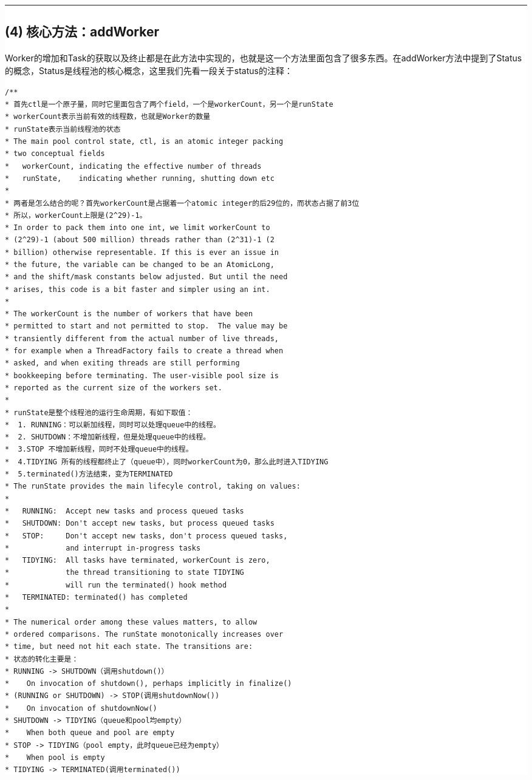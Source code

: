 - - -

(4) 核心方法：addWorker
--------

Worker的增加和Task的获取以及终止都是在此方法中实现的，也就是这一个方法里面包含了很多东西。在addWorker方法中提到了Status的概念，Status是线程池的核心概念，这里我们先看一段关于status的注释：

```
/**
* 首先ctl是一个原子量，同时它里面包含了两个field，一个是workerCount，另一个是runState
* workerCount表示当前有效的线程数，也就是Worker的数量
* runState表示当前线程池的状态
* The main pool control state, ctl, is an atomic integer packing
* two conceptual fields
*   workerCount, indicating the effective number of threads
*   runState,    indicating whether running, shutting down etc
* 
* 两者是怎么结合的呢？首先workerCount是占据着一个atomic integer的后29位的，而状态占据了前3位
* 所以，workerCount上限是(2^29)-1。
* In order to pack them into one int, we limit workerCount to
* (2^29)-1 (about 500 million) threads rather than (2^31)-1 (2
* billion) otherwise representable. If this is ever an issue in
* the future, the variable can be changed to be an AtomicLong,
* and the shift/mask constants below adjusted. But until the need
* arises, this code is a bit faster and simpler using an int.
*
* The workerCount is the number of workers that have been
* permitted to start and not permitted to stop.  The value may be
* transiently different from the actual number of live threads,
* for example when a ThreadFactory fails to create a thread when
* asked, and when exiting threads are still performing
* bookkeeping before terminating. The user-visible pool size is
* reported as the current size of the workers set.
*
* runState是整个线程池的运行生命周期，有如下取值：
*  1. RUNNING：可以新加线程，同时可以处理queue中的线程。
*  2. SHUTDOWN：不增加新线程，但是处理queue中的线程。
*  3.STOP 不增加新线程，同时不处理queue中的线程。
*  4.TIDYING 所有的线程都终止了（queue中），同时workerCount为0，那么此时进入TIDYING
*  5.terminated()方法结束，变为TERMINATED
* The runState provides the main lifecyle control, taking on values:
*
*   RUNNING:  Accept new tasks and process queued tasks
*   SHUTDOWN: Don't accept new tasks, but process queued tasks
*   STOP:     Don't accept new tasks, don't process queued tasks,
*             and interrupt in-progress tasks
*   TIDYING:  All tasks have terminated, workerCount is zero,
*             the thread transitioning to state TIDYING
*             will run the terminated() hook method
*   TERMINATED: terminated() has completed
*
* The numerical order among these values matters, to allow
* ordered comparisons. The runState monotonically increases over
* time, but need not hit each state. The transitions are:
* 状态的转化主要是：
* RUNNING -> SHUTDOWN（调用shutdown()）
*    On invocation of shutdown(), perhaps implicitly in finalize()
* (RUNNING or SHUTDOWN) -> STOP(调用shutdownNow())
*    On invocation of shutdownNow()
* SHUTDOWN -> TIDYING（queue和pool均empty）
*    When both queue and pool are empty
* STOP -> TIDYING（pool empty，此时queue已经为empty）
*    When pool is empty
* TIDYING -> TERMINATED(调用terminated())
```